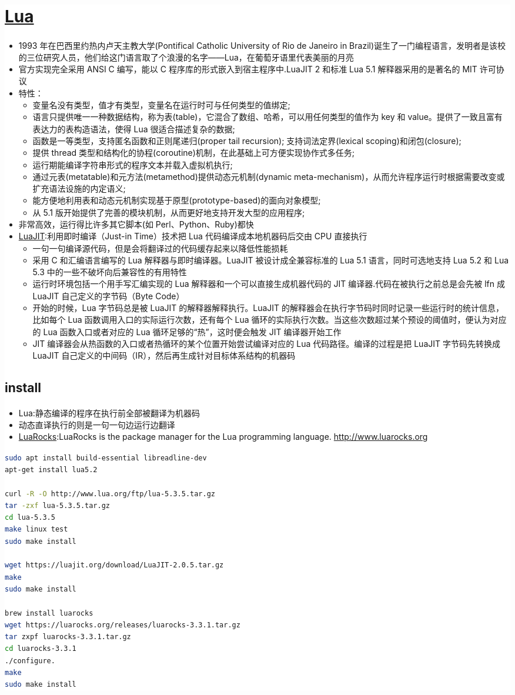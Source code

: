 # [Lua](http://www.lua.org)

* 1993 年在巴西里约热内卢天主教大学(Pontifical Catholic University of Rio de Janeiro in Brazil)诞生了一门编程语言，发明者是该校的三位研究人员，他们给这门语言取了个浪漫的名字——Lua，在葡萄牙语里代表美丽的月亮
* 官方实现完全采用 ANSI C 编写，能以 C 程序库的形式嵌入到宿主程序中.LuaJIT 2 和标准 Lua 5.1 解释器采用的是著名的 MIT 许可协议
* 特性：
  - 变量名没有类型，值才有类型，变量名在运行时可与任何类型的值绑定;
  - 语言只提供唯一一种数据结构，称为表(table)，它混合了数组、哈希，可以用任何类型的值作为 key 和 value。提供了一致且富有表达力的表构造语法，使得 Lua 很适合描述复杂的数据;
  - 函数是一等类型，支持匿名函数和正则尾递归(proper tail recursion);
    支持词法定界(lexical scoping)和闭包(closure);
  - 提供 thread 类型和结构化的协程(coroutine)机制，在此基础上可方便实现协作式多任务;
  - 运行期能编译字符串形式的程序文本并载入虚拟机执行;
  - 通过元表(metatable)和元方法(metamethod)提供动态元机制(dynamic meta-mechanism)，从而允许程序运行时根据需要改变或扩充语法设施的内定语义;
  - 能方便地利用表和动态元机制实现基于原型(prototype-based)的面向对象模型;
  - 从 5.1 版开始提供了完善的模块机制，从而更好地支持开发大型的应用程序;
* 非常高效，运行得比许多其它脚本(如 Perl、Python、Ruby)都快
* [LuaJIT](http://luajit.org):利用即时编译（Just-in Time）技术把 Lua 代码编译成本地机器码后交由 CPU 直接执行
  - 一句一句编译源代码，但是会将翻译过的代码缓存起来以降低性能损耗
  - 采用 C 和汇编语言编写的 Lua 解释器与即时编译器。LuaJIT 被设计成全兼容标准的 Lua 5.1 语言，同时可选地支持 Lua 5.2 和 Lua 5.3 中的一些不破坏向后兼容性的有用特性
  - 运行时环境包括一个用手写汇编实现的 Lua 解释器和一个可以直接生成机器代码的 JIT 编译器.代码在被执行之前总是会先被 lfn 成 LuaJIT 自己定义的字节码（Byte Code）
  - 开始的时候，Lua 字节码总是被 LuaJIT 的解释器解释执行。LuaJIT 的解释器会在执行字节码时同时记录一些运行时的统计信息，比如每个 Lua 函数调用入口的实际运行次数，还有每个 Lua 循环的实际执行次数。当这些次数超过某个预设的阈值时，便认为对应的 Lua 函数入口或者对应的 Lua 循环足够的“热”，这时便会触发 JIT 编译器开始工作
  - JIT 编译器会从热函数的入口或者热循环的某个位置开始尝试编译对应的 Lua 代码路径。编译的过程是把 LuaJIT 字节码先转换成 LuaJIT 自己定义的中间码（IR），然后再生成针对目标体系结构的机器码

## install

* Lua:静态编译的程序在执行前全部被翻译为机器码
* 动态直译执行的则是一句一句边运行边翻译
* [LuaRocks](https://github.com/luarocks/luarocks):LuaRocks is the package manager for the Lua programming language. <http://www.luarocks.org>

```sh
sudo apt install build-essential libreadline-dev
apt-get install lua5.2

curl -R -O http://www.lua.org/ftp/lua-5.3.5.tar.gz
tar -zxf lua-5.3.5.tar.gz
cd lua-5.3.5
make linux test
sudo make install

wget https://luajit.org/download/LuaJIT-2.0.5.tar.gz
make
sudo make install

brew install luarocks
wget https://luarocks.org/releases/luarocks-3.3.1.tar.gz
tar zxpf luarocks-3.3.1.tar.gz
cd luarocks-3.3.1
./configure.
make
sudo make install
```
